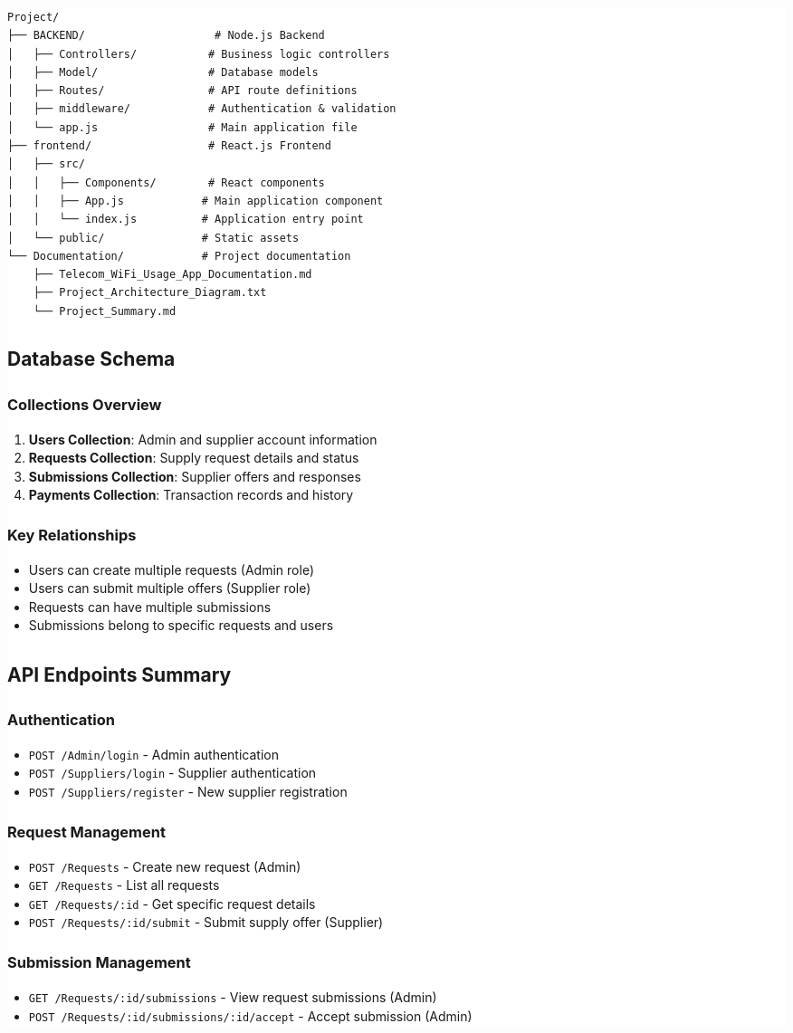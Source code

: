 ```
Project/
├── BACKEND/                    # Node.js Backend
│   ├── Controllers/           # Business logic controllers
│   ├── Model/                 # Database models
│   ├── Routes/                # API route definitions
│   ├── middleware/            # Authentication & validation
│   └── app.js                 # Main application file
├── frontend/                  # React.js Frontend
│   ├── src/
│   │   ├── Components/        # React components
│   │   ├── App.js            # Main application component
│   │   └── index.js          # Application entry point
│   └── public/               # Static assets
└── Documentation/            # Project documentation
    ├── Telecom_WiFi_Usage_App_Documentation.md
    ├── Project_Architecture_Diagram.txt
    └── Project_Summary.md
```

## Database Schema

### Collections Overview
1. **Users Collection**: Admin and supplier account information
2. **Requests Collection**: Supply request details and status
3. **Submissions Collection**: Supplier offers and responses
4. **Payments Collection**: Transaction records and history

### Key Relationships
- Users can create multiple requests (Admin role)
- Users can submit multiple offers (Supplier role)
- Requests can have multiple submissions
- Submissions belong to specific requests and users

## API Endpoints Summary

### Authentication
- `POST /Admin/login` - Admin authentication
- `POST /Suppliers/login` - Supplier authentication
- `POST /Suppliers/register` - New supplier registration

### Request Management
- `POST /Requests` - Create new request (Admin)
- `GET /Requests` - List all requests
- `GET /Requests/:id` - Get specific request details
- `POST /Requests/:id/submit` - Submit supply offer (Supplier)

### Submission Management
- `GET /Requests/:id/submissions` - View request submissions (Admin)
- `POST /Requests/:id/submissions/:id/accept` - Accept submission (Admin)
